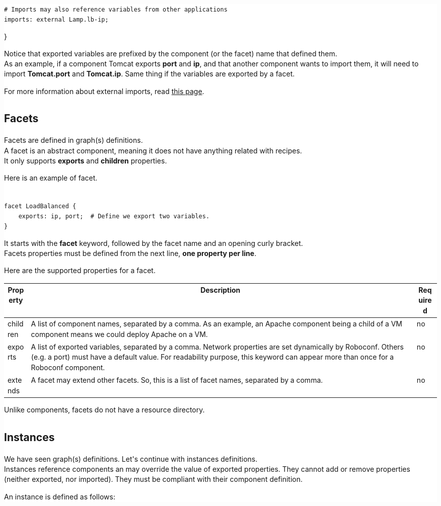 	# Imports may also reference variables from other applications
	imports: external Lamp.lb-ip;
}
</code></pre>

Notice that exported variables are prefixed by the component (or the facet) name that defined them.  
As an example, if a component Tomcat exports **port** and **ip**, and that another component wants to import them,
it will need to import **Tomcat.port** and **Tomcat.ip**. Same thing if the variables are exported by a facet.

For more information about external imports, read [this page](inter-application-dependencies.html).

## Facets

Facets are defined in graph(s) definitions.  
A facet is an abstract component, meaning it does not have anything related with recipes.  
It only supports **exports** and **children** properties.

Here is an example of facet.

<pre><code class="language-roboconf">
facet LoadBalanced {
	exports: ip, port;	# Define we export two variables.
}
</code></pre>

It starts with the **facet** keyword, followed by the facet name and an opening curly bracket.  
Facets properties must be defined from the next line, **one property per line**.

Here are the supported properties for a facet.

| Property | Description | Required |
| --- | --- | --- |
| children | A list of component names, separated by a comma. As an example, an Apache component being a child of a VM component means we could deploy Apache on a VM. | no |
| exports | A list of exported variables, separated by a comma. Network properties are set dynamically by Roboconf. Others (e.g. a port) must have a default value. For readability purpose, this keyword can appear more than once for a Roboconf component. | no |
| extends | A facet may extend other facets. So, this is a list of facet names, separated by a comma. | no |


Unlike components, facets do not have a resource directory.


## Instances

We have seen graph(s) definitions. Let's continue with instances definitions.  
Instances reference components an may override the value of exported properties. They cannot
add or remove properties (neither exported, nor imported). They must be compliant with their component definition.

An instance is defined as follows:
